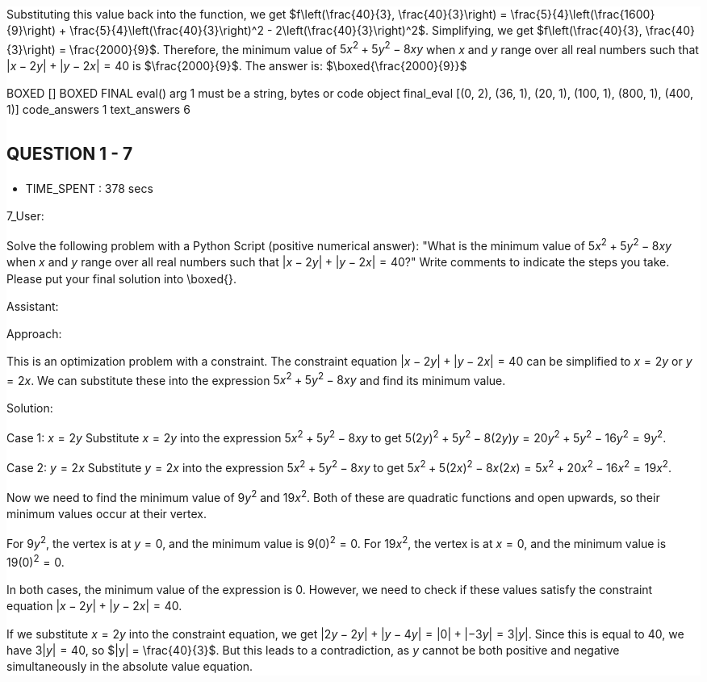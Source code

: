Substituting this value back into the function, we get $f\left(\frac{40}{3}, \frac{40}{3}\right) = \frac{5}{4}\left(\frac{1600}{9}\right) + \frac{5}{4}\left(\frac{40}{3}\right)^2 - 2\left(\frac{40}{3}\right)^2$.
Simplifying, we get $f\left(\frac{40}{3}, \frac{40}{3}\right) = \frac{2000}{9}$.
Therefore, the minimum value of $5x^2 + 5y^2 - 8xy$ when $x$ and $y$ range over all real numbers such that $|x-2y| + |y-2x| = 40$ is $\frac{2000}{9}$.
The answer is: $\boxed{\frac{2000}{9}}$

BOXED []
BOXED FINAL 
eval() arg 1 must be a string, bytes or code object final_eval
[(0, 2), (36, 1), (20, 1), (100, 1), (800, 1), (400, 1)]
code_answers 1 text_answers 6



## QUESTION 1 - 7 
- TIME_SPENT : 378 secs

7_User:

Solve the following problem with a Python Script (positive numerical answer):
"What is the minimum value of $5x^2+5y^2-8xy$ when $x$ and $y$ range over all real numbers such that $|x-2y| + |y-2x| = 40$?"
Write comments to indicate the steps you take. Please put your final solution into \boxed{}.

Assistant:

Approach:


This is an optimization problem with a constraint. The constraint equation $|x-2y| + |y-2x| = 40$ can be simplified to $x = 2y$ or $y = 2x$. We can substitute these into the expression $5x^2+5y^2-8xy$ and find its minimum value.

Solution:

Case 1: $x = 2y$
Substitute $x = 2y$ into the expression $5x^2+5y^2-8xy$ to get $5(2y)^2 + 5y^2 - 8(2y)y = 20y^2 + 5y^2 - 16y^2 = 9y^2$.

Case 2: $y = 2x$
Substitute $y = 2x$ into the expression $5x^2+5y^2-8xy$ to get $5x^2 + 5(2x)^2 - 8x(2x) = 5x^2 + 20x^2 - 16x^2 = 19x^2$.

Now we need to find the minimum value of $9y^2$ and $19x^2$. Both of these are quadratic functions and open upwards, so their minimum values occur at their vertex.

For $9y^2$, the vertex is at $y = 0$, and the minimum value is $9(0)^2 = 0$.
For $19x^2$, the vertex is at $x = 0$, and the minimum value is $19(0)^2 = 0$.

In both cases, the minimum value of the expression is 0. However, we need to check if these values satisfy the constraint equation $|x-2y| + |y-2x| = 40$.

If we substitute $x = 2y$ into the constraint equation, we get $|2y - 2y| + |y - 4y| = |0| + |-3y| = 3|y|$. Since this is equal to 40, we have $3|y| = 40$, so $|y| = \frac{40}{3}$. But this leads to a contradiction, as $y$ cannot be both positive and negative simultaneously in the absolute value equation.
